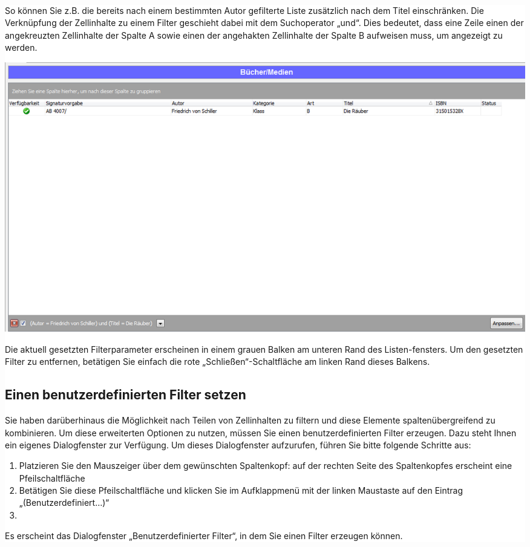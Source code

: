 
So können Sie z.B. die bereits nach einem bestimmten Autor gefilterte Liste zusätzlich nach dem Titel einschränken. Die Verknüpfung der Zellinhalte zu einem Filter geschieht dabei mit dem Suchoperator „und“. Dies bedeutet, dass eine Zeile einen der angekreuzten Zellinhalte der Spalte A sowie einen der angehakten Zellinhalte der Spalte B aufweisen muss, um angezeigt zu werden.


![Hier sehen Sie die Liste der Bücher/ Medien, die nach dem Autor „Friedrich von Schiller“ und dem Titel „Die Räuber“ gefiltert wird.](../images/filtern1.png)


Die aktuell gesetzten Filterparameter erscheinen in einem grauen Balken am unteren Rand des Listen-fensters. Um den gesetzten Filter zu entfernen, betätigen Sie einfach die rote „Schließen“-Schaltfläche am linken Rand dieses Balkens.


##  Einen benutzerdefinierten Filter setzen


Sie haben darüberhinaus die Möglichkeit nach Teilen von Zellinhalten zu filtern und diese Elemente spaltenübergreifend zu kombinieren. Um diese erweiterten Optionen zu nutzen, müssen Sie einen benutzerdefinierten Filter erzeugen. Dazu steht Ihnen ein eigenes Dialogfenster zur Verfügung. Um dieses Dialogfenster aufzurufen, führen Sie bitte folgende Schritte aus:


1. Platzieren Sie den Mauszeiger über dem gewünschten Spaltenkopf: auf der rechten Seite des Spaltenkopfes erscheint eine Pfeilschaltfläche
2. Betätigen Sie diese Pfeilschaltfläche und klicken Sie im Aufklappmenü mit der linken Maustaste auf den Eintrag „(Benutzerdefiniert…)“
3.
Es erscheint das Dialogfenster „Benutzerdefinierter Filter“, in dem Sie einen Filter erzeugen können.

